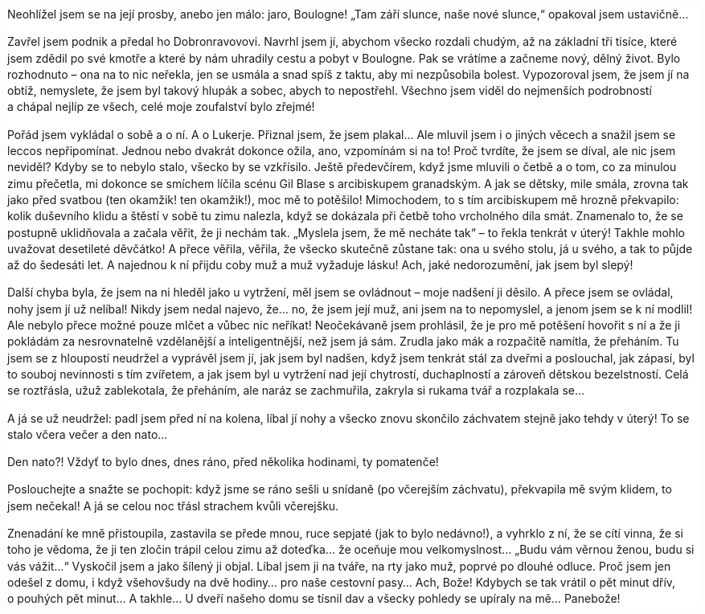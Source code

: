 Neohlížel jsem se na její prosby, anebo jen málo: jaro, Boulogne! „Tam září slunce, naše nové slunce,“ opakoval jsem ustavičně…

Zavřel jsem podnik a předal ho Dobronravovovi.
Navrhl jsem jí, abychom všecko rozdali chudým, až na základní tři tisíce, které jsem zdědil po své kmotře a které by nám uhradily cestu a pobyt v Boulogne.
Pak se vrátíme a začneme nový, dělný život.
Bylo rozhodnuto – ona na to nic neřekla, jen se usmála a snad spíš z taktu, aby mi nezpůsobila bolest.
Vypozoroval jsem, že jsem jí na obtíž, nemyslete, že jsem byl takový hlupák a sobec, abych to nepostřehl.
Všechno jsem viděl do nejmenších podrobností a chápal nejlíp ze všech, celé moje zoufalství bylo zřejmé!

Pořád jsem vykládal o sobě a o ní.
A o Lukerje. Přiznal jsem, že jsem plakal… Ale mluvil jsem i o jiných věcech a snažil jsem se leccos nepřipomínat.
Jednou nebo dvakrát dokonce ožila, ano, vzpomínám si na to! Proč tvrdíte, že jsem se díval, ale nic jsem neviděl? Kdyby se to nebylo stalo, všecko by se vzkřísilo.
Ještě předevčírem, když jsme mluvili o četbě a o tom, co za minulou zimu přečetla, mi dokonce se smíchem líčila scénu Gil Blase s arcibiskupem granadským.
A jak se dětsky, mile smála, zrovna tak jako před svatbou (ten okamžik! ten okamžik!), moc mě to potěšilo! Mimochodem, to s tím arcibiskupem mě hrozně překvapilo: kolik duševního klidu a štěstí v sobě tu zimu nalezla, když se dokázala při četbě toho vrcholného díla smát.
Znamenalo to, že se postupně uklidňovala a začala věřit, že ji nechám tak.
„Myslela jsem, že mě necháte tak“ – to řekla tenkrát v úterý! Takhle mohlo uvažovat desetileté děvčátko! A přece věřila, věřila, že všecko skutečně zůstane tak: ona u svého stolu, já u svého, a tak to půjde až do šedesáti let.
A najednou k ní přijdu coby muž a muž vyžaduje lásku! Ach, jaké nedorozumění, jak jsem byl slepý!

Další chyba byla, že jsem na ni hleděl jako u vytržení, měl jsem se ovládnout – moje nadšení ji děsilo.
A přece jsem se ovládal, nohy jsem jí už nelíbal! Nikdy jsem nedal najevo, že… no, že jsem její muž, ani jsem na to nepomyslel, a jenom jsem se k ní modlil! Ale nebylo přece možné pouze mlčet a vůbec nic neříkat! Neočekávaně jsem prohlásil, že je pro mě potěšení hovořit s ní a že ji pokládám za nesrovnatelně vzdělanější a inteligentnější, než jsem já sám.
Zrudla jako mák a rozpačitě namítla, že přeháním.
Tu jsem se z hloupostí neudržel a vyprávěl jsem jí, jak jsem byl nadšen, když jsem tenkrát stál za dveřmi a poslouchal, jak zápasí, byl to souboj nevinnosti s tím zvířetem, a jak jsem byl u vytržení nad její chytrostí, duchaplností a zároveň dětskou bezelstností.
Celá se roztřásla, užuž zablekotala, že přeháním, ale naráz se zachmuřila, zakryla si rukama tvář a rozplakala se…

A já se už neudržel: padl jsem před ní na kolena, líbal jí nohy a všecko znovu skončilo záchvatem stejně jako tehdy v úterý! To se stalo včera večer a den nato…

Den nato?! Vždyť to bylo dnes, dnes ráno, před několika hodinami, ty pomatenče!

Poslouchejte a snažte se pochopit: když jsme se ráno sešli u snídaně (po včerejším záchvatu), překvapila mě svým klidem, to jsem nečekal!
A já se celou noc třásl strachem kvůli včerejšku.

Znenadání ke mně přistoupila, zastavila se přede mnou, ruce sepjaté (jak to bylo nedávno!), a vyhrklo z ní, že se cítí vinna, že si toho je vědoma, že ji ten zločin trápil celou zimu až doteďka… že oceňuje mou velkomyslnost… „Budu vám věrnou ženou, budu si vás vážit…“ Vyskočil jsem a jako šílený ji objal.
Líbal jsem ji na tváře, na rty jako muž, poprvé po dlouhé odluce.
Proč jsem jen odešel z domu, i když všehovšudy na dvě hodiny… pro naše cestovní pasy… Ach, Bože! Kdybych se tak vrátil o pět minut dřív, o pouhých pět minut… A takhle… U dveří našeho domu se tísnil dav a všecky pohledy se upíraly na mě… Panebože!
